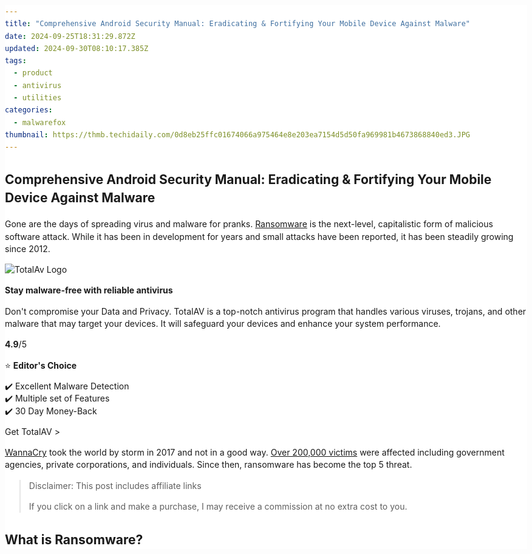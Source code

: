 ```yaml
---
title: "Comprehensive Android Security Manual: Eradicating & Fortifying Your Mobile Device Against Malware"
date: 2024-09-25T18:31:29.872Z
updated: 2024-09-30T08:10:17.385Z
tags:
  - product
  - antivirus
  - utilities
categories:
  - malwarefox
thumbnail: https://thmb.techidaily.com/0d8eb25ffc01674066a975464e8e203ea7154d5d50fa969981b4673868840ed3.JPG
---
```


## Comprehensive Android Security Manual: Eradicating & Fortifying Your Mobile Device Against Malware

Gone are the days of spreading virus and malware for pranks. [Ransomware](https://tools.techidaily.com/malwarefox/products/) is the next-level, capitalistic form of malicious software attack. While it has been in development for years and small attacks have been reported, it has been steadily growing since 2012.

![TotalAv Logo](https://www.malwarefox.com/wp-content/uploads/2024/02/totalav-svg.webp "totalav-svg")

**Stay malware-free with reliable antivirus**

Don't compromise your Data and Privacy. TotalAV is a top-notch antivirus program that handles various viruses, trojans, and other malware that may target your devices. It will safeguard your devices and enhance your system performance.

**4.9**/5

⭐ **Editor's Choice**

✔️ Excellent Malware Detection  
✔️ Multiple set of Features  
✔️ 30 Day Money-Back

[](https://tools.techidaily.com/malwarefox/products/) Get TotalAV > 

[WannaCry](https://securelist.com/wannacry-faq-what-you-need-to-know-today/78411/) took the world by storm in 2017 and not in a good way. [Over 200,000 victims](https://tools.techidaily.com/malwarefox/products/) were affected including government agencies, private corporations, and individuals. Since then, ransomware has become the top 5 threat.

>  Disclaimer: This post includes affiliate links
>
>  If you click on a link and make a purchase, I may receive a commission at no extra cost to you.
>

## What is Ransomware?
